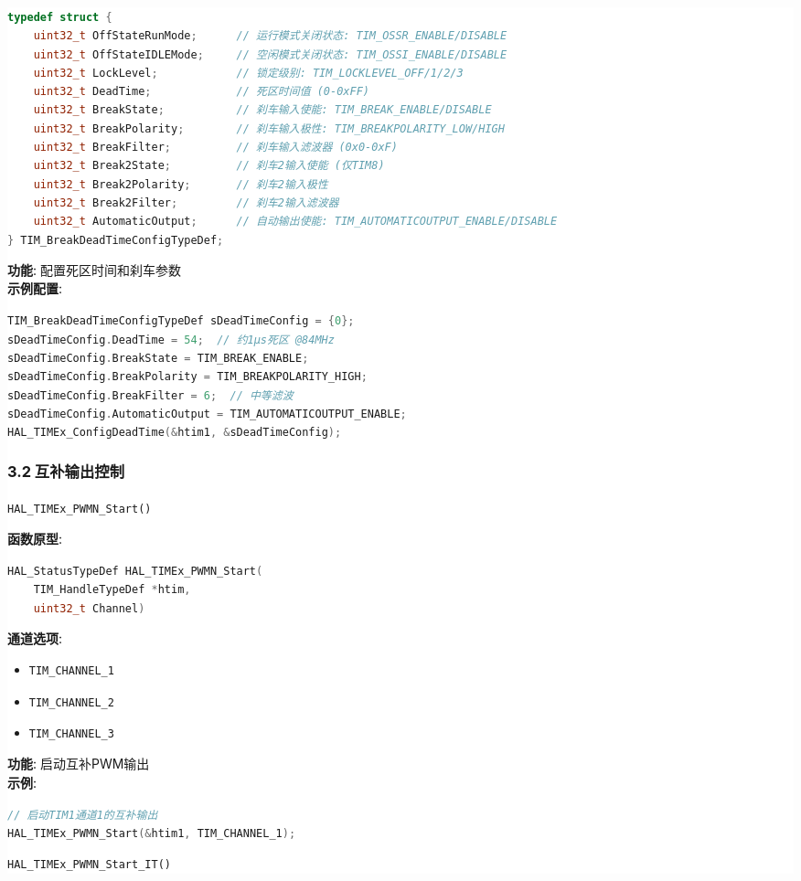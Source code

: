 ```c
typedef struct {
    uint32_t OffStateRunMode;      // 运行模式关闭状态: TIM_OSSR_ENABLE/DISABLE
    uint32_t OffStateIDLEMode;     // 空闲模式关闭状态: TIM_OSSI_ENABLE/DISABLE
    uint32_t LockLevel;            // 锁定级别: TIM_LOCKLEVEL_OFF/1/2/3
    uint32_t DeadTime;             // 死区时间值 (0-0xFF)
    uint32_t BreakState;           // 刹车输入使能: TIM_BREAK_ENABLE/DISABLE
    uint32_t BreakPolarity;        // 刹车输入极性: TIM_BREAKPOLARITY_LOW/HIGH
    uint32_t BreakFilter;          // 刹车输入滤波器 (0x0-0xF)
    uint32_t Break2State;          // 刹车2输入使能 (仅TIM8)
    uint32_t Break2Polarity;       // 刹车2输入极性
    uint32_t Break2Filter;         // 刹车2输入滤波器
    uint32_t AutomaticOutput;      // 自动输出使能: TIM_AUTOMATICOUTPUT_ENABLE/DISABLE
} TIM_BreakDeadTimeConfigTypeDef;
```

**功能**: 配置死区时间和刹车参数  
**示例配置**:

```c
TIM_BreakDeadTimeConfigTypeDef sDeadTimeConfig = {0};
sDeadTimeConfig.DeadTime = 54;  // 约1μs死区 @84MHz
sDeadTimeConfig.BreakState = TIM_BREAK_ENABLE;
sDeadTimeConfig.BreakPolarity = TIM_BREAKPOLARITY_HIGH;
sDeadTimeConfig.BreakFilter = 6;  // 中等滤波
sDeadTimeConfig.AutomaticOutput = TIM_AUTOMATICOUTPUT_ENABLE;
HAL_TIMEx_ConfigDeadTime(&htim1, &sDeadTimeConfig);
```

### 3.2 互补输出控制

`HAL_TIMEx_PWMN_Start()`

**函数原型**:

```c
HAL_StatusTypeDef HAL_TIMEx_PWMN_Start(
    TIM_HandleTypeDef *htim,
    uint32_t Channel)
```

**通道选项**:

- `TIM_CHANNEL_1`

- `TIM_CHANNEL_2`

- `TIM_CHANNEL_3`

**功能**: 启动互补PWM输出  
**示例**:

```c
// 启动TIM1通道1的互补输出
HAL_TIMEx_PWMN_Start(&htim1, TIM_CHANNEL_1);
```

`HAL_TIMEx_PWMN_Start_IT()`
